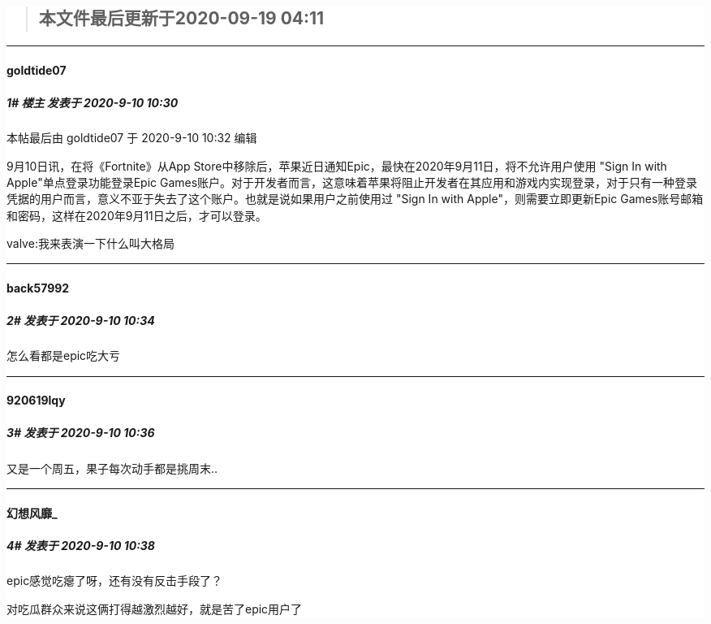 > ## **本文件最后更新于2020-09-19 04:11** 



-----

####  goldtide07  
##### 1#       楼主       发表于 2020-9-10 10:30



 本帖最后由 goldtide07 于 2020-9-10 10:32 编辑 

9月10日讯，在将《Fortnite》从App Store中移除后，苹果近日通知Epic，最快在2020年9月11日，将不允许用户使用 "Sign In with Apple"单点登录功能登录Epic Games账户。对于开发者而言，这意味着苹果将阻止开发者在其应用和游戏内实现登录，对于只有一种登录凭据的用户而言，意义不亚于失去了这个账户。也就是说如果用户之前使用过 "Sign In with Apple"，则需要立即更新Epic Games账号邮箱和密码，这样在2020年9月11日之后，才可以登录。

valve:我来表演一下什么叫大格局







-----

####  back57992  
##### 2#       发表于 2020-9-10 10:34




怎么看都是epic吃大亏







-----

####  920619lqy  
##### 3#       发表于 2020-9-10 10:36




又是一个周五，果子每次动手都是挑周末..







-----

####  幻想风靡_  
##### 4#       发表于 2020-9-10 10:38




epic感觉吃瘪了呀，还有没有反击手段了？

对吃瓜群众来说这俩打得越激烈越好，就是苦了epic用户了
